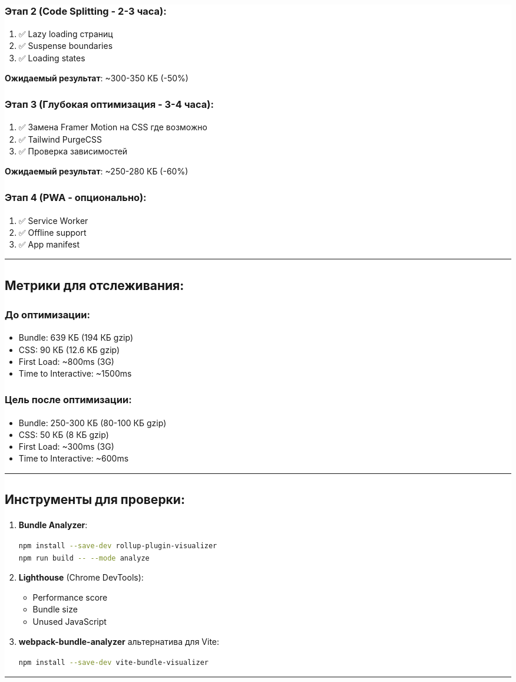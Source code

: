 ### Этап 2 (Code Splitting - 2-3 часа):
1. ✅ Lazy loading страниц
2. ✅ Suspense boundaries
3. ✅ Loading states

**Ожидаемый результат**: ~300-350 КБ (-50%)

### Этап 3 (Глубокая оптимизация - 3-4 часа):
1. ✅ Замена Framer Motion на CSS где возможно
2. ✅ Tailwind PurgeCSS
3. ✅ Проверка зависимостей

**Ожидаемый результат**: ~250-280 КБ (-60%)

### Этап 4 (PWA - опционально):
1. ✅ Service Worker
2. ✅ Offline support
3. ✅ App manifest

---

## Метрики для отслеживания:

### До оптимизации:
- Bundle: 639 КБ (194 КБ gzip)
- CSS: 90 КБ (12.6 КБ gzip)
- First Load: ~800ms (3G)
- Time to Interactive: ~1500ms

### Цель после оптимизации:
- Bundle: 250-300 КБ (80-100 КБ gzip)
- CSS: 50 КБ (8 КБ gzip)
- First Load: ~300ms (3G)
- Time to Interactive: ~600ms

---

## Инструменты для проверки:

1. **Bundle Analyzer**:
   ```bash
   npm install --save-dev rollup-plugin-visualizer
   npm run build -- --mode analyze
   ```

2. **Lighthouse** (Chrome DevTools):
   - Performance score
   - Bundle size
   - Unused JavaScript

3. **webpack-bundle-analyzer** альтернатива для Vite:
   ```bash
   npm install --save-dev vite-bundle-visualizer
   ```

---